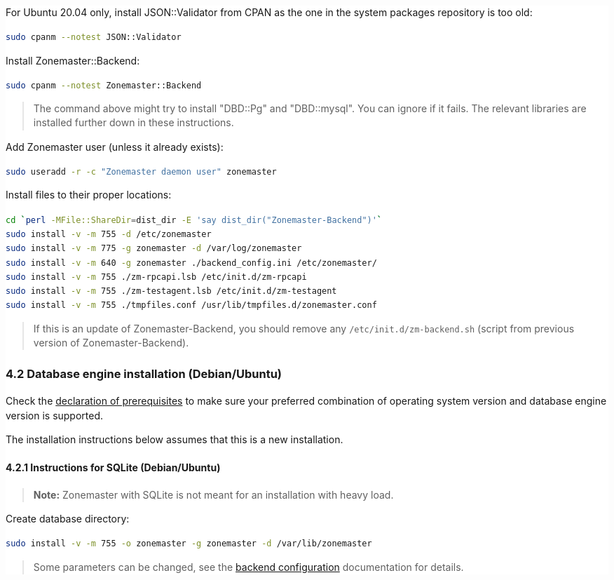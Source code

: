 For Ubuntu 20.04 only, install JSON::Validator from CPAN as the one in the system packages repository is too old:

```sh
sudo cpanm --notest JSON::Validator
```

Install Zonemaster::Backend:

```sh
sudo cpanm --notest Zonemaster::Backend
```

> The command above might try to install "DBD::Pg" and "DBD::mysql".
> You can ignore if it fails. The relevant libraries are installed further down in these instructions.

Add Zonemaster user (unless it already exists):

```sh
sudo useradd -r -c "Zonemaster daemon user" zonemaster
```

Install files to their proper locations:

```sh
cd `perl -MFile::ShareDir=dist_dir -E 'say dist_dir("Zonemaster-Backend")'`
sudo install -v -m 755 -d /etc/zonemaster
sudo install -v -m 775 -g zonemaster -d /var/log/zonemaster
sudo install -v -m 640 -g zonemaster ./backend_config.ini /etc/zonemaster/
sudo install -v -m 755 ./zm-rpcapi.lsb /etc/init.d/zm-rpcapi
sudo install -v -m 755 ./zm-testagent.lsb /etc/init.d/zm-testagent
sudo install -v -m 755 ./tmpfiles.conf /usr/lib/tmpfiles.d/zonemaster.conf
```

> If this is an update of Zonemaster-Backend, you should remove any
> `/etc/init.d/zm-backend.sh` (script from previous version of Zonemaster-Backend).


### 4.2 Database engine installation (Debian/Ubuntu)

Check the [declaration of prerequisites] to make sure your preferred combination
of operating system version and database engine version is supported.

The installation instructions below assumes that this is a new installation.


#### 4.2.1 Instructions for SQLite (Debian/Ubuntu)

> **Note:** Zonemaster with SQLite is not meant for an installation with heavy
> load.

Create database directory:

```sh
sudo install -v -m 755 -o zonemaster -g zonemaster -d /var/lib/zonemaster
```

> Some parameters can be changed, see the [backend configuration] documentation
> for details.


[Backend configuration]:              ../configuration/backend.md
[Declaration of prerequisites]:       prerequisites.md
[JSON-RPC API]:                       ../using/backend/api.md
[Main Zonemaster repository]:         https://github.com/zonemaster/zonemaster/blob/master/README.md
[MariaDB instructions Rocky Linux]:   #81-mariadb-rocky-linux
[MariaDB instructions Debian]:        #82-mariadb-debianubuntu
[MariaDB instructions FreeBSD]:       #83-mysql-freebsd
[metrics]:                            ../using/backend/telemetry.md#metrics
[Post-installation]:                  #7-post-installation
[PostgreSQL instructions Debian]:     #92-postgresql-debianubuntu
[PostgreSQL instructions FreeBSD]:    #93-postgresql-freebsd
[Removing database]:                  #10-cleaning-up-the-database
[Upgrade document]:                   ../upgrade/backend.md
[Zonemaster::CLI installation]:       zonemaster-cli.md
[Zonemaster::Engine installation]:    zonemaster-engine.md
[Zonemaster::Engine]:                 https://github.com/zonemaster/zonemaster-engine/blob/master/README.md
[Zonemaster::GUI installation]:       zonemaster-gui.md
[Zonemaster::LDNS]:                   https://github.com/zonemaster/zonemaster-ldns/blob/master/README.md